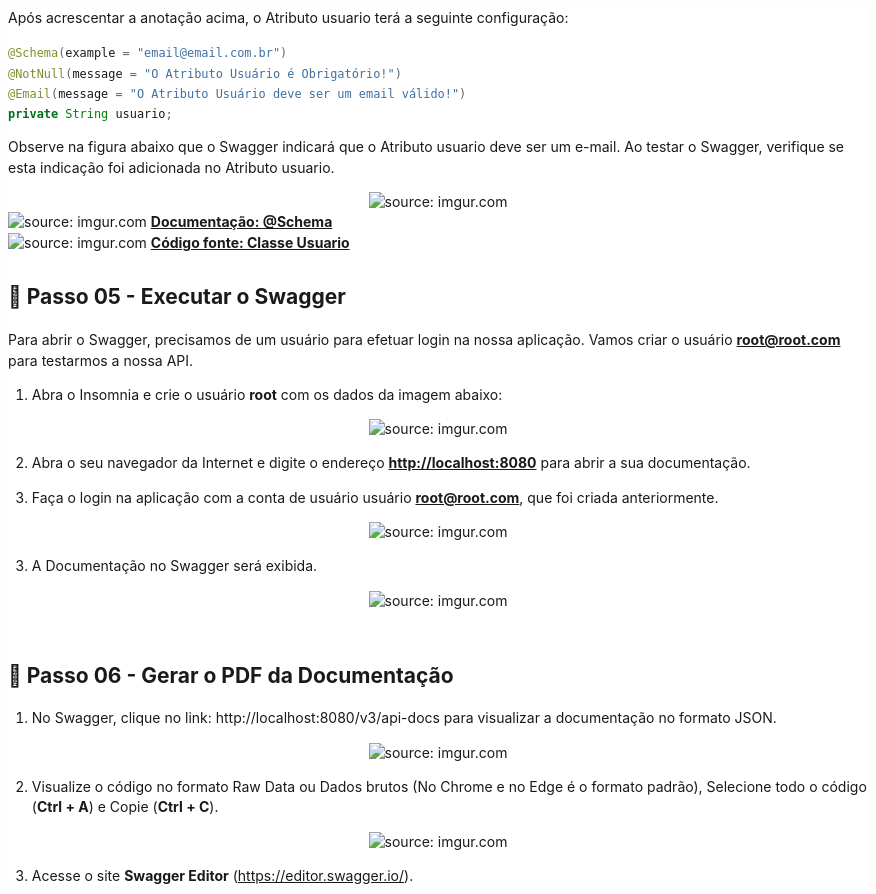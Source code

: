 Após acrescentar a anotação acima, o Atributo usuario terá a seguinte configuração:

```java
@Schema(example = "email@email.com.br")
@NotNull(message = "O Atributo Usuário é Obrigatório!")
@Email(message = "O Atributo Usuário deve ser um email válido!")
private String usuario;
```

Observe na figura abaixo que o Swagger indicará que o Atributo usuario deve ser um e-mail. Ao testar o Swagger, verifique se esta indicação foi adicionada no Atributo usuario.

<div align="center"><img src="https://i.imgur.com/csjLz22.png" title="source: imgur.com" width="60%"/></div>

<div align="left"><img src="https://i.imgur.com/IJNY0uR.png" title="source: imgur.com" width="25px"/> <a href="https://javadoc.io/static/io.swagger.core.v3/swagger-models/2.1.6/io/swagger/v3/oas/models/media/Schema.html#example" target="_blank"><b>Documentação: @Schema</b></a>

<br />

<div align="left"><img src="https://i.imgur.com/JACNZiR.png" title="source: imgur.com" width="30px"/> <a href="https://github.com/conteudoGeneration/backend_blog_pessoal/blob/17-blog_pessoal_swagger/blogpessoal/src/main/java/com/generation/blogpessoal/model/Usuario.java" target="_blank"><b>Código fonte: Classe Usuario</b></a>

<h2>👣 Passo 05 - Executar o Swagger</h2>

Para abrir o Swagger, precisamos de um usuário para efetuar login na nossa aplicação. Vamos criar o usuário **root@root.com** para testarmos a nossa API.

1. Abra o Insomnia e crie o usuário **root** com os dados da imagem abaixo:

<div align="center"><img src="https://i.imgur.com/JuM7AuO.png" title="source: imgur.com" /></div>

2. Abra o seu navegador da Internet e digite o endereço <a href="http://localhost:8080" ><b>http://localhost:8080</b></a> para abrir a sua documentação.

3. Faça o login na aplicação com a conta de usuário usuário **root@root.com**, que foi criada anteriormente.

<div align="center"><img src="https://i.imgur.com/GF53F91.png" title="source: imgur.com" width="50%"/></div>

3. A Documentação no Swagger será exibida.

<div align="center"><img src="https://i.imgur.com/vKKoa2c.png" title="source: imgur.com" /></div>

<br />

<h2>👣 Passo 06 - Gerar o PDF da Documentação</h2>

1) No Swagger, clique no link: <a heref="http://localhost:8080/v3/api-docs" />http://localhost:8080/v3/api-docs para visualizar a documentação no formato JSON.

<div align="center"><img src="https://i.imgur.com/rLwFhh1.png" title="source: imgur.com" width="70%"/></div>

2) Visualize o código no formato Raw Data ou Dados brutos (No Chrome e no Edge é o formato padrão), Selecione todo o código (**Ctrl + A**) e Copie (**Ctrl + C**).

<div align="center"><img src="https://i.imgur.com/xsyPpZX.png?1" title="source: imgur.com" /></div>

3) Acesse o site **Swagger Editor** (<a heref="https://editor.swagger.io/" />https://editor.swagger.io/).
